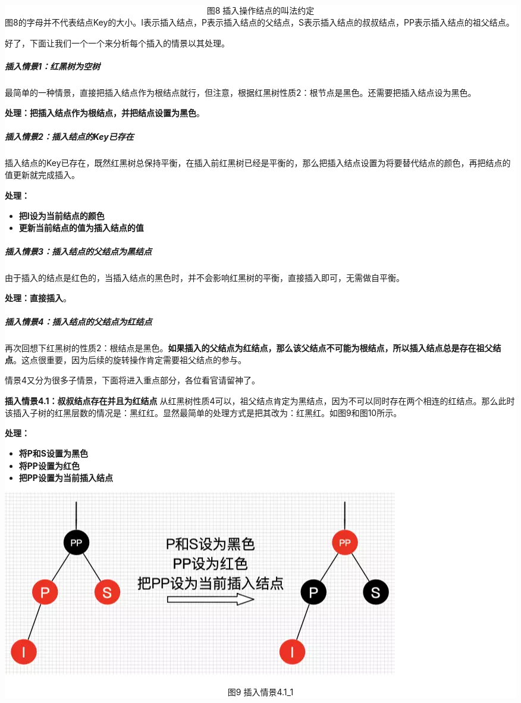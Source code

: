<center>图8 插入操作结点的叫法约定</center>
图8的字母并不代表结点Key的大小。I表示插入结点，P表示插入结点的父结点，S表示插入结点的叔叔结点，PP表示插入结点的祖父结点。

好了，下面让我们一个一个来分析每个插入的情景以其处理。

##### 插入情景1：红黑树为空树

最简单的一种情景，直接把插入结点作为根结点就行，但注意，根据红黑树性质2：根节点是黑色。还需要把插入结点设为黑色。

**处理：把插入结点作为根结点，并把结点设置为黑色**。

##### 插入情景2：插入结点的Key已存在

插入结点的Key已存在，既然红黑树总保持平衡，在插入前红黑树已经是平衡的，那么把插入结点设置为将要替代结点的颜色，再把结点的值更新就完成插入。

**处理：**

- **把I设为当前结点的颜色**
- **更新当前结点的值为插入结点的值**

##### 插入情景3：插入结点的父结点为黑结点

由于插入的结点是红色的，当插入结点的黑色时，并不会影响红黑树的平衡，直接插入即可，无需做自平衡。

**处理：直接插入**。

##### 插入情景4：插入结点的父结点为红结点

再次回想下红黑树的性质2：根结点是黑色。**如果插入的父结点为红结点，那么该父结点不可能为根结点，所以插入结点总是存在祖父结点**。这点很重要，因为后续的旋转操作肯定需要祖父结点的参与。

情景4又分为很多子情景，下面将进入重点部分，各位看官请留神了。

**插入情景4.1：叔叔结点存在并且为红结点**
 从红黑树性质4可以，祖父结点肯定为黑结点，因为不可以同时存在两个相连的红结点。那么此时该插入子树的红黑层数的情况是：黑红红。显然最简单的处理方式是把其改为：红黑红。如图9和图10所示。

**处理：**

- **将P和S设置为黑色**
- **将PP设置为红色**
- **把PP设置为当前插入结点**

![img](30张图带你彻底理解红黑树/2392382-9f2c746bf0769f49.webp)
<center>图9 插入情景4.1_1</center>